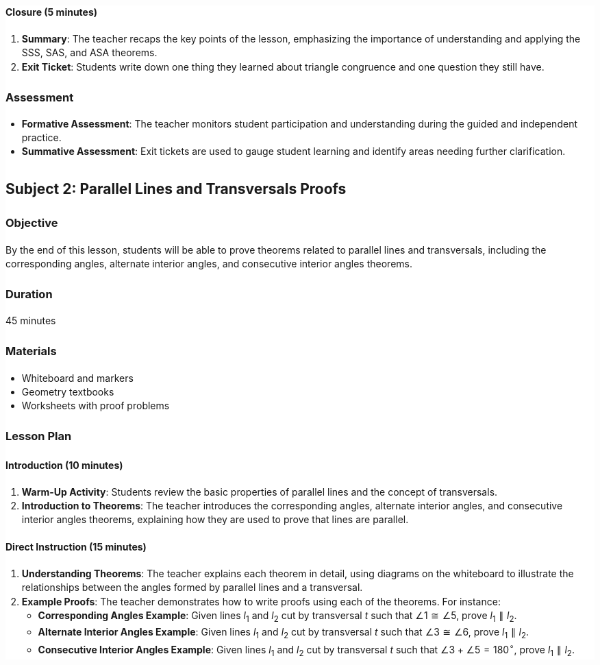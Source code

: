 #### Closure (5 minutes)
1. **Summary**: The teacher recaps the key points of the lesson, emphasizing the importance of understanding and applying the SSS, SAS, and ASA theorems.
2. **Exit Ticket**: Students write down one thing they learned about triangle congruence and one question they still have.

### Assessment
- **Formative Assessment**: The teacher monitors student participation and understanding during the guided and independent practice.
- **Summative Assessment**: Exit tickets are used to gauge student learning and identify areas needing further clarification.

## Subject 2: Parallel Lines and Transversals Proofs

### Objective
By the end of this lesson, students will be able to prove theorems related to parallel lines and transversals, including the corresponding angles, alternate interior angles, and consecutive interior angles theorems.

### Duration
45 minutes

### Materials
- Whiteboard and markers
- Geometry textbooks
- Worksheets with proof problems

### Lesson Plan

#### Introduction (10 minutes)
1. **Warm-Up Activity**: Students review the basic properties of parallel lines and the concept of transversals.
2. **Introduction to Theorems**: The teacher introduces the corresponding angles, alternate interior angles, and consecutive interior angles theorems, explaining how they are used to prove that lines are parallel.

#### Direct Instruction (15 minutes)
1. **Understanding Theorems**: The teacher explains each theorem in detail, using diagrams on the whiteboard to illustrate the relationships between the angles formed by parallel lines and a transversal.
2. **Example Proofs**: The teacher demonstrates how to write proofs using each of the theorems. For instance:
   - **Corresponding Angles Example**: Given lines $l_1$ and $l_2$ cut by transversal $t$ such that $\angle 1 \cong \angle 5$, prove $l_1 \parallel l_2$.
   - **Alternate Interior Angles Example**: Given lines $l_1$ and $l_2$ cut by transversal $t$ such that $\angle 3 \cong \angle 6$, prove $l_1 \parallel l_2$.
   - **Consecutive Interior Angles Example**: Given lines $l_1$ and $l_2$ cut by transversal $t$ such that $\angle 3 + \angle 5 = 180^\circ$, prove $l_1 \parallel l_2$.
